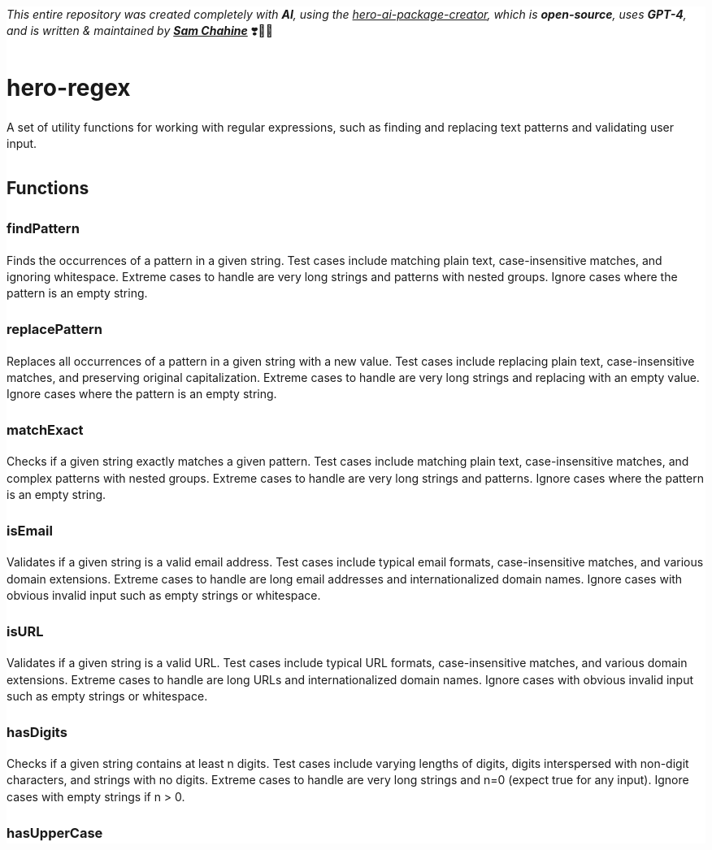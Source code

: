 
_This entire repository was created completely with **AI**, using the [hero-ai-package-creator](https://github.com/hero-page/hero-ai-package-creator), which is **open-source**, uses **GPT-4**, and is written & maintained by [**Sam Chahine**](https://hero.page/samir)_ ❣️🧞‍♀️ 



# hero-regex

A set of utility functions for working with regular expressions, such as finding and replacing text patterns and validating user input.

## Functions

### findPattern

Finds the occurrences of a pattern in a given string. Test cases include matching plain text, case-insensitive matches, and ignoring whitespace. Extreme cases to handle are very long strings and patterns with nested groups. Ignore cases where the pattern is an empty string.

### replacePattern

Replaces all occurrences of a pattern in a given string with a new value. Test cases include replacing plain text, case-insensitive matches, and preserving original capitalization. Extreme cases to handle are very long strings and replacing with an empty value. Ignore cases where the pattern is an empty string.

### matchExact

Checks if a given string exactly matches a given pattern. Test cases include matching plain text, case-insensitive matches, and complex patterns with nested groups. Extreme cases to handle are very long strings and patterns. Ignore cases where the pattern is an empty string.

### isEmail

Validates if a given string is a valid email address. Test cases include typical email formats, case-insensitive matches, and various domain extensions. Extreme cases to handle are long email addresses and internationalized domain names. Ignore cases with obvious invalid input such as empty strings or whitespace.

### isURL

Validates if a given string is a valid URL. Test cases include typical URL formats, case-insensitive matches, and various domain extensions. Extreme cases to handle are long URLs and internationalized domain names. Ignore cases with obvious invalid input such as empty strings or whitespace.

### hasDigits

Checks if a given string contains at least n digits. Test cases include varying lengths of digits, digits interspersed with non-digit characters, and strings with no digits. Extreme cases to handle are very long strings and n=0 (expect true for any input). Ignore cases with empty strings if n > 0.

### hasUpperCase
